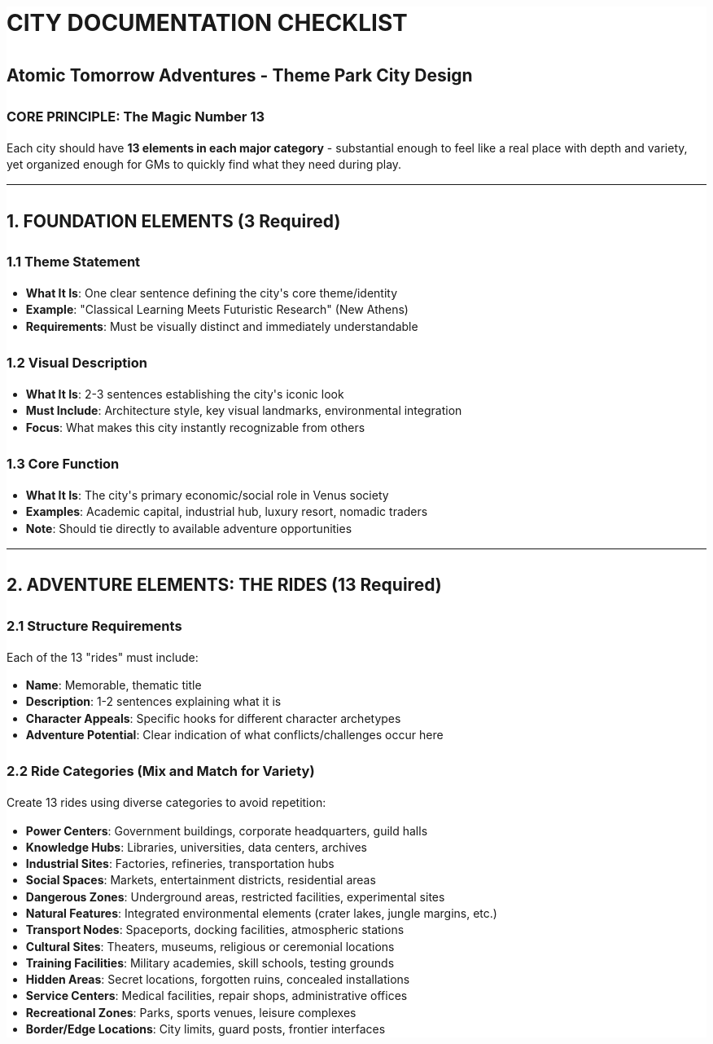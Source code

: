 # CITY DOCUMENTATION CHECKLIST
## Atomic Tomorrow Adventures - Theme Park City Design

### CORE PRINCIPLE: The Magic Number 13
Each city should have **13 elements in each major category** - substantial enough to feel like a real place with depth and variety, yet organized enough for GMs to quickly find what they need during play.

---

## 1. FOUNDATION ELEMENTS (3 Required)

### 1.1 Theme Statement
- **What It Is**: One clear sentence defining the city's core theme/identity
- **Example**: "Classical Learning Meets Futuristic Research" (New Athens)
- **Requirements**: Must be visually distinct and immediately understandable

### 1.2 Visual Description
- **What It Is**: 2-3 sentences establishing the city's iconic look
- **Must Include**: Architecture style, key visual landmarks, environmental integration
- **Focus**: What makes this city instantly recognizable from others

### 1.3 Core Function
- **What It Is**: The city's primary economic/social role in Venus society
- **Examples**: Academic capital, industrial hub, luxury resort, nomadic traders
- **Note**: Should tie directly to available adventure opportunities

---

## 2. ADVENTURE ELEMENTS: THE RIDES (13 Required)

### 2.1 Structure Requirements
Each of the 13 "rides" must include:
- **Name**: Memorable, thematic title
- **Description**: 1-2 sentences explaining what it is
- **Character Appeals**: Specific hooks for different character archetypes
- **Adventure Potential**: Clear indication of what conflicts/challenges occur here

### 2.2 Ride Categories (Mix and Match for Variety)
Create 13 rides using diverse categories to avoid repetition:
- **Power Centers**: Government buildings, corporate headquarters, guild halls
- **Knowledge Hubs**: Libraries, universities, data centers, archives  
- **Industrial Sites**: Factories, refineries, transportation hubs
- **Social Spaces**: Markets, entertainment districts, residential areas
- **Dangerous Zones**: Underground areas, restricted facilities, experimental sites
- **Natural Features**: Integrated environmental elements (crater lakes, jungle margins, etc.)
- **Transport Nodes**: Spaceports, docking facilities, atmospheric stations
- **Cultural Sites**: Theaters, museums, religious or ceremonial locations
- **Training Facilities**: Military academies, skill schools, testing grounds
- **Hidden Areas**: Secret locations, forgotten ruins, concealed installations
- **Service Centers**: Medical facilities, repair shops, administrative offices
- **Recreational Zones**: Parks, sports venues, leisure complexes
- **Border/Edge Locations**: City limits, guard posts, frontier interfaces
